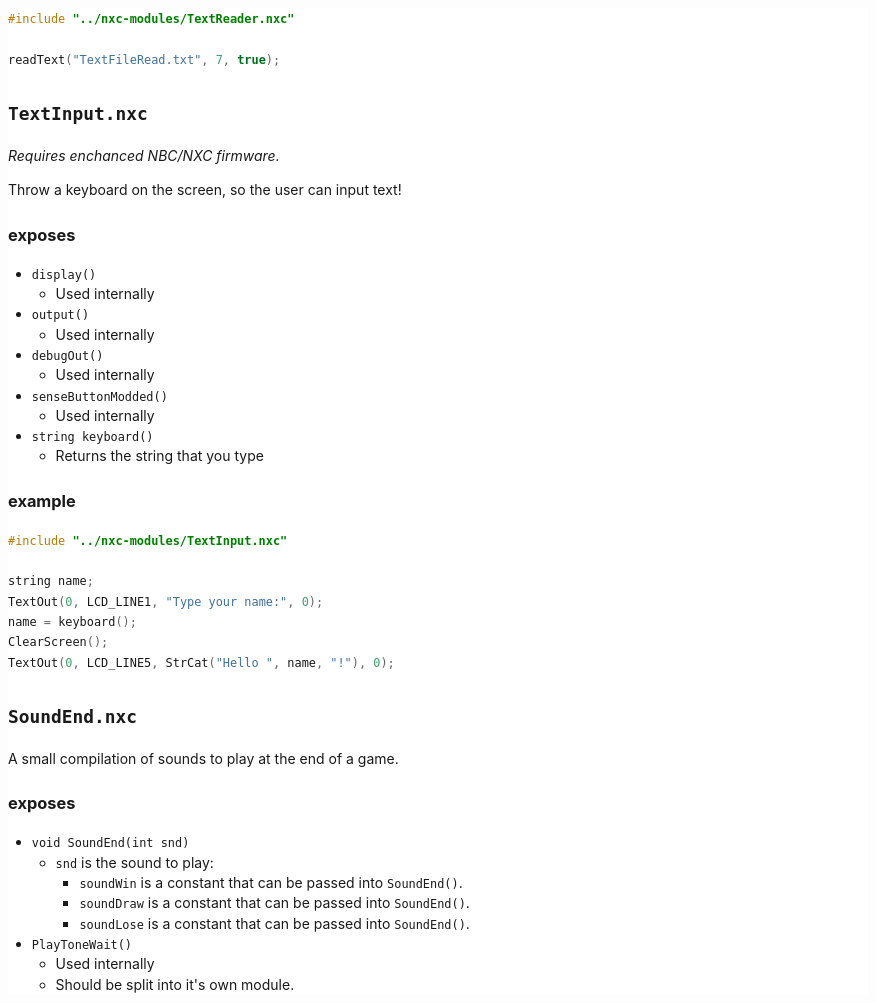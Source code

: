 ```c
#include "../nxc-modules/TextReader.nxc"

readText("TextFileRead.txt", 7, true);
```



## `TextInput.nxc`

*Requires enchanced NBC/NXC firmware.*

Throw a keyboard on the screen, so the user can input text!

### exposes

- `display()`
	- Used internally
- `output()`
	- Used internally
- `debugOut()`
	- Used internally
- `senseButtonModded()`
	- Used internally
- `string keyboard()`
	- Returns the string that you type

### example

```c
#include "../nxc-modules/TextInput.nxc"

string name;
TextOut(0, LCD_LINE1, "Type your name:", 0);
name = keyboard();
ClearScreen();
TextOut(0, LCD_LINE5, StrCat("Hello ", name, "!"), 0);
```



## `SoundEnd.nxc`

A small compilation of sounds to play at the end of a game.

### exposes

- `void SoundEnd(int snd)`
	- `snd` is the sound to play:
		- `soundWin` is a constant that can be passed into `SoundEnd()`.
		- `soundDraw` is a constant that can be passed into `SoundEnd()`.
		- `soundLose` is a constant that can be passed into `SoundEnd()`.
- `PlayToneWait()`
	- Used internally
	- Should be split into it's own module.
